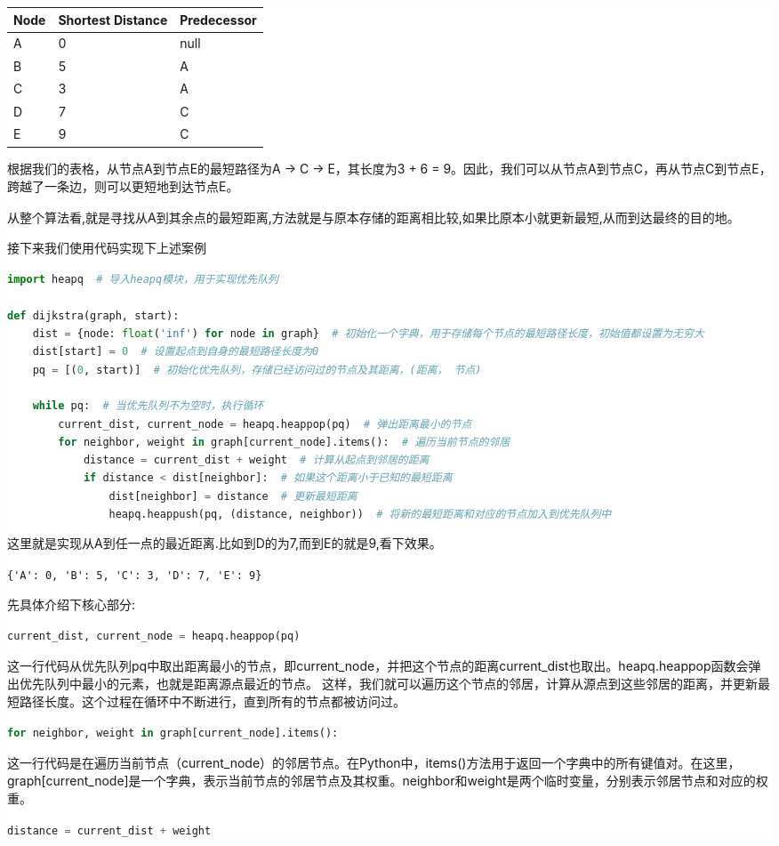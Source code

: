 | Node | Shortest Distance | Predecessor |
| ---- | ----------------- | ----------- |
| A    | 0                 | null        |
| B    | 5                 | A           |
| C    | 3                 | A           |
| D    | 7                 | C           |
| E    | 9                 | C           |

根据我们的表格，从节点A到节点E的最短路径为A -> C -> E，其长度为3 + 6 = 9。因此，我们可以从节点A到节点C，再从节点C到节点E，跨越了一条边，则可以更短地到达节点E。

从整个算法看,就是寻找从A到其余点的最短距离,方法就是与原本存储的距离相比较,如果比原本小就更新最短,从而到达最终的目的地。

接下来我们使用代码实现下上述案例

```Python
import heapq  # 导入heapq模块，用于实现优先队列

def dijkstra(graph, start):
    dist = {node: float('inf') for node in graph}  # 初始化一个字典，用于存储每个节点的最短路径长度，初始值都设置为无穷大
    dist[start] = 0  # 设置起点到自身的最短路径长度为0
    pq = [(0, start)]  # 初始化优先队列，存储已经访问过的节点及其距离，(距离， 节点)

    while pq:  # 当优先队列不为空时，执行循环
        current_dist, current_node = heapq.heappop(pq)  # 弹出距离最小的节点
        for neighbor, weight in graph[current_node].items():  # 遍历当前节点的邻居
            distance = current_dist + weight  # 计算从起点到邻居的距离
            if distance < dist[neighbor]:  # 如果这个距离小于已知的最短距离
                dist[neighbor] = distance  # 更新最短距离
                heapq.heappush(pq, (distance, neighbor))  # 将新的最短距离和对应的节点加入到优先队列中
```

这里就是实现从A到任一点的最近距离.比如到D的为7,而到E的就是9,看下效果。

```
{'A': 0, 'B': 5, 'C': 3, 'D': 7, 'E': 9}
```

先具体介绍下核心部分:

```Python
current_dist, current_node = heapq.heappop(pq)
```

这一行代码从优先队列pq中取出距离最小的节点，即current_node，并把这个节点的距离current_dist也取出。heapq.heappop函数会弹出优先队列中最小的元素，也就是距离源点最近的节点。
这样，我们就可以遍历这个节点的邻居，计算从源点到这些邻居的距离，并更新最短路径长度。这个过程在循环中不断进行，直到所有的节点都被访问过。

```python
for neighbor, weight in graph[current_node].items():
```

这一行代码是在遍历当前节点（current_node）的邻居节点。在Python中，items()方法用于返回一个字典中的所有键值对。在这里，graph[current_node]是一个字典，表示当前节点的邻居节点及其权重。neighbor和weight是两个临时变量，分别表示邻居节点和对应的权重。

```Python
distance = current_dist + weight
```
